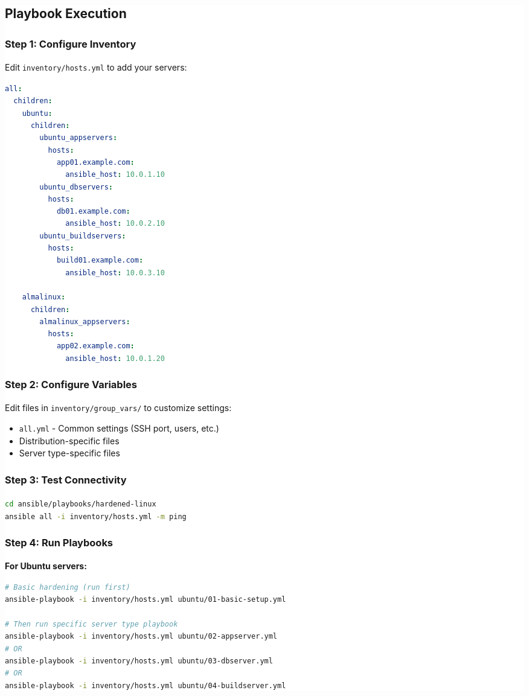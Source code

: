 ## Playbook Execution

### Step 1: Configure Inventory

Edit `inventory/hosts.yml` to add your servers:

```yaml
all:
  children:
    ubuntu:
      children:
        ubuntu_appservers:
          hosts:
            app01.example.com:
              ansible_host: 10.0.1.10
        ubuntu_dbservers:
          hosts:
            db01.example.com:
              ansible_host: 10.0.2.10
        ubuntu_buildservers:
          hosts:
            build01.example.com:
              ansible_host: 10.0.3.10

    almalinux:
      children:
        almalinux_appservers:
          hosts:
            app02.example.com:
              ansible_host: 10.0.1.20
```

### Step 2: Configure Variables

Edit files in `inventory/group_vars/` to customize settings:

- `all.yml` - Common settings (SSH port, users, etc.)
- Distribution-specific files
- Server type-specific files

### Step 3: Test Connectivity

```bash
cd ansible/playbooks/hardened-linux
ansible all -i inventory/hosts.yml -m ping
```

### Step 4: Run Playbooks

**For Ubuntu servers:**

```bash
# Basic hardening (run first)
ansible-playbook -i inventory/hosts.yml ubuntu/01-basic-setup.yml

# Then run specific server type playbook
ansible-playbook -i inventory/hosts.yml ubuntu/02-appserver.yml
# OR
ansible-playbook -i inventory/hosts.yml ubuntu/03-dbserver.yml
# OR
ansible-playbook -i inventory/hosts.yml ubuntu/04-buildserver.yml
```
